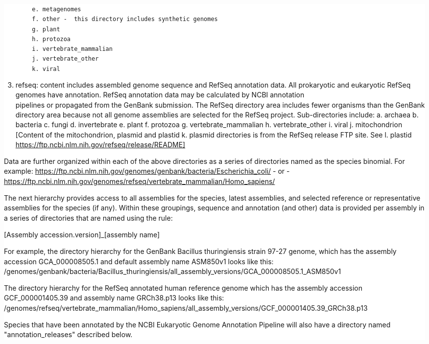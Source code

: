             e. metagenomes
            f. other -  this directory includes synthetic genomes
            g. plant
            h. protozoa
            i. vertebrate_mammalian
            j. vertebrate_other
            k. viral
3) refseq:  content includes assembled genome sequence and RefSeq annotation 
            data. All prokaryotic and eukaryotic RefSeq genomes have annotation. 
            RefSeq annotation data may be calculated by NCBI annotation  
            pipelines or propagated from the GenBank submission. The RefSeq 
            directory area includes fewer organisms than the GenBank directory
            area because not all genome assemblies are selected for the RefSeq
            project.
            Sub-directories include:
            a. archaea
            b. bacteria
            c. fungi
            d. invertebrate
            e. plant
            f. protozoa
            g. vertebrate_mammalian
            h. vertebrate_other 
            i. viral
            j. mitochondrion [Content of the mitochondrion, plasmid and plastid
            k. plasmid     directories is from the RefSeq release FTP site. See 
            l. plastid     https://ftp.ncbi.nlm.nih.gov/refseq/release/README]

Data are further organized within each of the above directories as a series of 
directories named as the species binomial. For example:
   https://ftp.ncbi.nlm.nih.gov/genomes/genbank/bacteria/Escherichia_coli/
           - or - 
   https://ftp.ncbi.nlm.nih.gov/genomes/refseq/vertebrate_mammalian/Homo_sapiens/

The next hierarchy provides access to all assemblies for the species, latest 
assemblies, and selected reference or representative assemblies for the species 
(if any). Within these groupings, sequence and annotation (and other) data is 
provided per assembly in a series of directories that are named using the rule:

   [Assembly accession.version]_[assembly name]

For example, the directory hierarchy for the GenBank Bacillus thuringiensis 
strain 97-27 genome, which has the assembly accession GCA_000008505.1 and 
default assembly name ASM850v1 looks like this:  
   /genomes/genbank/bacteria/Bacillus_thuringiensis/all_assembly_versions/GCA_000008505.1_ASM850v1

The directory hierarchy for the RefSeq annotated human reference genome which 
has the assembly accession GCF_000001405.39 and assembly name GRCh38.p13 looks 
like this:
   /genomes/refseq/vertebrate_mammalian/Homo_sapiens/all_assembly_versions/GCF_000001405.39_GRCh38.p13

Species that have been annotated by the NCBI Eukaryotic Genome Annotation 
Pipeline will also have a directory named "annotation_releases" described below.

